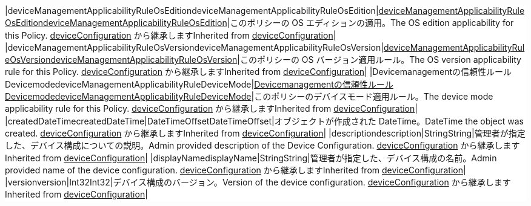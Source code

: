 |<span data-ttu-id="75d2f-151">deviceManagementApplicabilityRuleOsEdition</span><span class="sxs-lookup"><span data-stu-id="75d2f-151">deviceManagementApplicabilityRuleOsEdition</span></span>|[<span data-ttu-id="75d2f-152">deviceManagementApplicabilityRuleOsEdition</span><span class="sxs-lookup"><span data-stu-id="75d2f-152">deviceManagementApplicabilityRuleOsEdition</span></span>](../resources/intune-deviceconfig-devicemanagementapplicabilityruleosedition.md)|<span data-ttu-id="75d2f-153">このポリシーの OS エディションの適用。</span><span class="sxs-lookup"><span data-stu-id="75d2f-153">The OS edition applicability for this Policy.</span></span> <span data-ttu-id="75d2f-154">[deviceConfiguration](../resources/intune-deviceconfig-deviceconfiguration.md) から継承します</span><span class="sxs-lookup"><span data-stu-id="75d2f-154">Inherited from [deviceConfiguration](../resources/intune-deviceconfig-deviceconfiguration.md)</span></span>|
|<span data-ttu-id="75d2f-155">deviceManagementApplicabilityRuleOsVersion</span><span class="sxs-lookup"><span data-stu-id="75d2f-155">deviceManagementApplicabilityRuleOsVersion</span></span>|[<span data-ttu-id="75d2f-156">deviceManagementApplicabilityRuleOsVersion</span><span class="sxs-lookup"><span data-stu-id="75d2f-156">deviceManagementApplicabilityRuleOsVersion</span></span>](../resources/intune-deviceconfig-devicemanagementapplicabilityruleosversion.md)|<span data-ttu-id="75d2f-157">このポリシーの OS バージョン適用ルール。</span><span class="sxs-lookup"><span data-stu-id="75d2f-157">The OS version applicability rule for this Policy.</span></span> <span data-ttu-id="75d2f-158">[deviceConfiguration](../resources/intune-deviceconfig-deviceconfiguration.md) から継承します</span><span class="sxs-lookup"><span data-stu-id="75d2f-158">Inherited from [deviceConfiguration](../resources/intune-deviceconfig-deviceconfiguration.md)</span></span>|
|<span data-ttu-id="75d2f-159">Devicemanagementの信頼性ルール Devicemode</span><span class="sxs-lookup"><span data-stu-id="75d2f-159">deviceManagementApplicabilityRuleDeviceMode</span></span>|[<span data-ttu-id="75d2f-160">Devicemanagementの信頼性ルール Devicemode</span><span class="sxs-lookup"><span data-stu-id="75d2f-160">deviceManagementApplicabilityRuleDeviceMode</span></span>](../resources/intune-deviceconfig-devicemanagementapplicabilityruledevicemode.md)|<span data-ttu-id="75d2f-161">このポリシーのデバイスモード適用ルール。</span><span class="sxs-lookup"><span data-stu-id="75d2f-161">The device mode applicability rule for this Policy.</span></span> <span data-ttu-id="75d2f-162">[deviceConfiguration](../resources/intune-deviceconfig-deviceconfiguration.md) から継承します</span><span class="sxs-lookup"><span data-stu-id="75d2f-162">Inherited from [deviceConfiguration](../resources/intune-deviceconfig-deviceconfiguration.md)</span></span>|
|<span data-ttu-id="75d2f-163">createdDateTime</span><span class="sxs-lookup"><span data-stu-id="75d2f-163">createdDateTime</span></span>|<span data-ttu-id="75d2f-164">DateTimeOffset</span><span class="sxs-lookup"><span data-stu-id="75d2f-164">DateTimeOffset</span></span>|<span data-ttu-id="75d2f-165">オブジェクトが作成された DateTime。</span><span class="sxs-lookup"><span data-stu-id="75d2f-165">DateTime the object was created.</span></span> <span data-ttu-id="75d2f-166">[deviceConfiguration](../resources/intune-deviceconfig-deviceconfiguration.md) から継承します</span><span class="sxs-lookup"><span data-stu-id="75d2f-166">Inherited from [deviceConfiguration](../resources/intune-deviceconfig-deviceconfiguration.md)</span></span>|
|<span data-ttu-id="75d2f-167">description</span><span class="sxs-lookup"><span data-stu-id="75d2f-167">description</span></span>|<span data-ttu-id="75d2f-168">String</span><span class="sxs-lookup"><span data-stu-id="75d2f-168">String</span></span>|<span data-ttu-id="75d2f-169">管理者が指定した、デバイス構成についての説明。</span><span class="sxs-lookup"><span data-stu-id="75d2f-169">Admin provided description of the Device Configuration.</span></span> <span data-ttu-id="75d2f-170">[deviceConfiguration](../resources/intune-deviceconfig-deviceconfiguration.md) から継承します</span><span class="sxs-lookup"><span data-stu-id="75d2f-170">Inherited from [deviceConfiguration](../resources/intune-deviceconfig-deviceconfiguration.md)</span></span>|
|<span data-ttu-id="75d2f-171">displayName</span><span class="sxs-lookup"><span data-stu-id="75d2f-171">displayName</span></span>|<span data-ttu-id="75d2f-172">String</span><span class="sxs-lookup"><span data-stu-id="75d2f-172">String</span></span>|<span data-ttu-id="75d2f-173">管理者が指定した、デバイス構成の名前。</span><span class="sxs-lookup"><span data-stu-id="75d2f-173">Admin provided name of the device configuration.</span></span> <span data-ttu-id="75d2f-174">[deviceConfiguration](../resources/intune-deviceconfig-deviceconfiguration.md) から継承します</span><span class="sxs-lookup"><span data-stu-id="75d2f-174">Inherited from [deviceConfiguration](../resources/intune-deviceconfig-deviceconfiguration.md)</span></span>|
|<span data-ttu-id="75d2f-175">version</span><span class="sxs-lookup"><span data-stu-id="75d2f-175">version</span></span>|<span data-ttu-id="75d2f-176">Int32</span><span class="sxs-lookup"><span data-stu-id="75d2f-176">Int32</span></span>|<span data-ttu-id="75d2f-177">デバイス構成のバージョン。</span><span class="sxs-lookup"><span data-stu-id="75d2f-177">Version of the device configuration.</span></span> <span data-ttu-id="75d2f-178">[deviceConfiguration](../resources/intune-deviceconfig-deviceconfiguration.md) から継承します</span><span class="sxs-lookup"><span data-stu-id="75d2f-178">Inherited from [deviceConfiguration](../resources/intune-deviceconfig-deviceconfiguration.md)</span></span>|